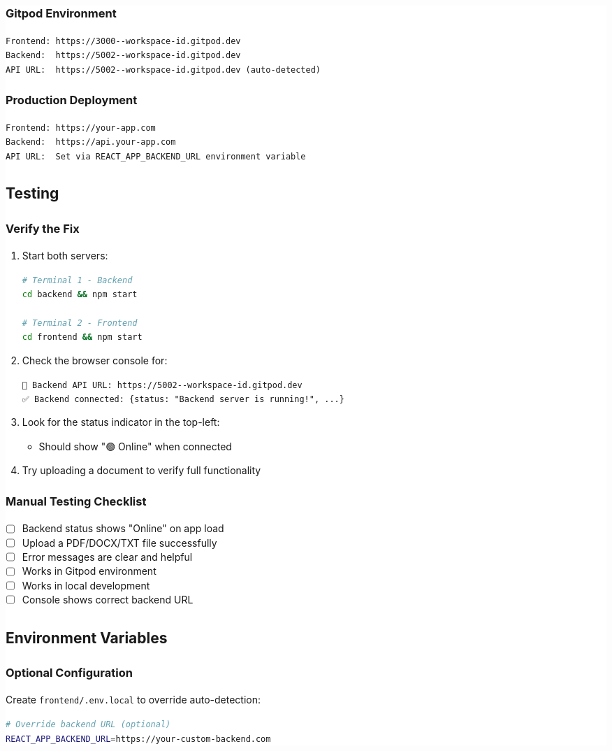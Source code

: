 ### Gitpod Environment
```
Frontend: https://3000--workspace-id.gitpod.dev
Backend:  https://5002--workspace-id.gitpod.dev
API URL:  https://5002--workspace-id.gitpod.dev (auto-detected)
```

### Production Deployment
```
Frontend: https://your-app.com
Backend:  https://api.your-app.com
API URL:  Set via REACT_APP_BACKEND_URL environment variable
```

## Testing

### Verify the Fix
1. Start both servers:
   ```bash
   # Terminal 1 - Backend
   cd backend && npm start
   
   # Terminal 2 - Frontend
   cd frontend && npm start
   ```

2. Check the browser console for:
   ```
   🔗 Backend API URL: https://5002--workspace-id.gitpod.dev
   ✅ Backend connected: {status: "Backend server is running!", ...}
   ```

3. Look for the status indicator in the top-left:
   - Should show "🟢 Online" when connected

4. Try uploading a document to verify full functionality

### Manual Testing Checklist
- [ ] Backend status shows "Online" on app load
- [ ] Upload a PDF/DOCX/TXT file successfully
- [ ] Error messages are clear and helpful
- [ ] Works in Gitpod environment
- [ ] Works in local development
- [ ] Console shows correct backend URL

## Environment Variables

### Optional Configuration
Create `frontend/.env.local` to override auto-detection:

```bash
# Override backend URL (optional)
REACT_APP_BACKEND_URL=https://your-custom-backend.com
```
